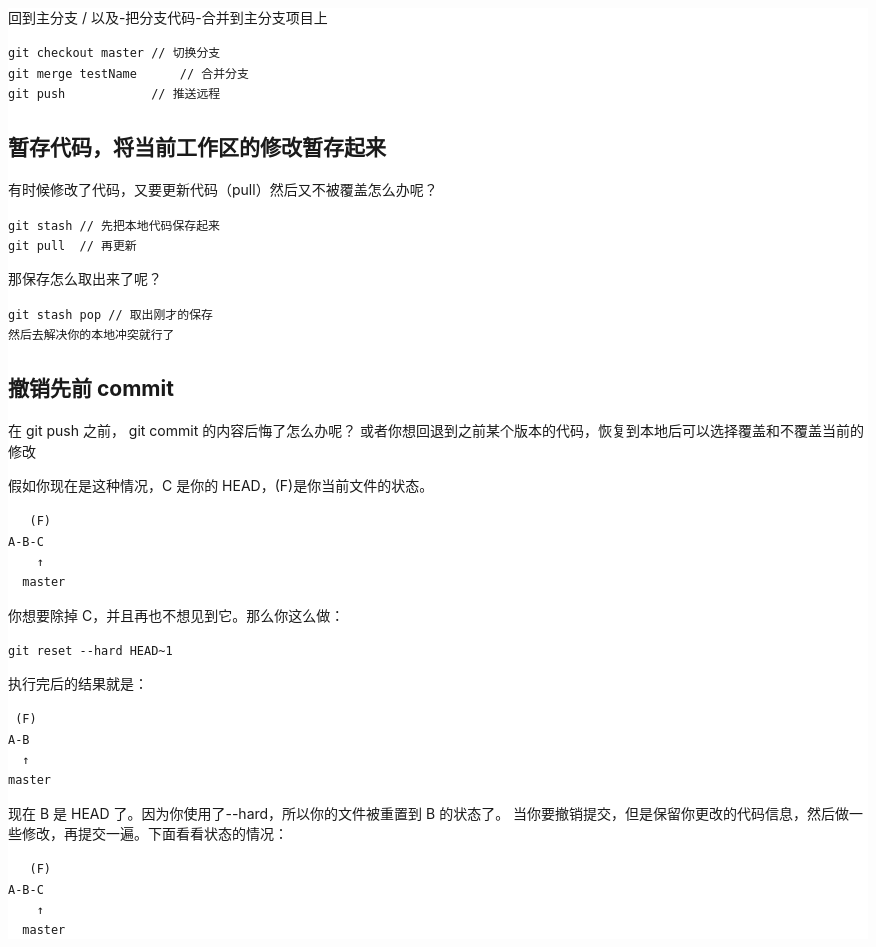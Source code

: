 回到主分支 / 以及-把分支代码-合并到主分支项目上

```
git checkout master // 切换分支
git merge testName      // 合并分支
git push            // 推送远程
```

## 暂存代码，将当前工作区的修改暂存起来

有时候修改了代码，又要更新代码（pull）然后又不被覆盖怎么办呢？

```
git stash // 先把本地代码保存起来
git pull  // 再更新
```

那保存怎么取出来了呢？

```
git stash pop // 取出刚才的保存
然后去解决你的本地冲突就行了
```

## 撤销先前 commit

在 git push 之前， git commit 的内容后悔了怎么办呢？
或者你想回退到之前某个版本的代码，恢复到本地后可以选择覆盖和不覆盖当前的修改

假如你现在是这种情况，C 是你的 HEAD，(F)是你当前文件的状态。

```
   (F)
A-B-C
    ↑
  master
```

你想要除掉 C，并且再也不想见到它。那么你这么做：

```
git reset --hard HEAD~1
```

执行完后的结果就是：

```
 (F)
A-B
  ↑
master
```

现在 B 是 HEAD 了。因为你使用了--hard，所以你的文件被重置到 B 的状态了。
当你要撤销提交，但是保留你更改的代码信息，然后做一些修改，再提交一遍。下面看看状态的情况：

```
   (F)
A-B-C
    ↑
  master
```
